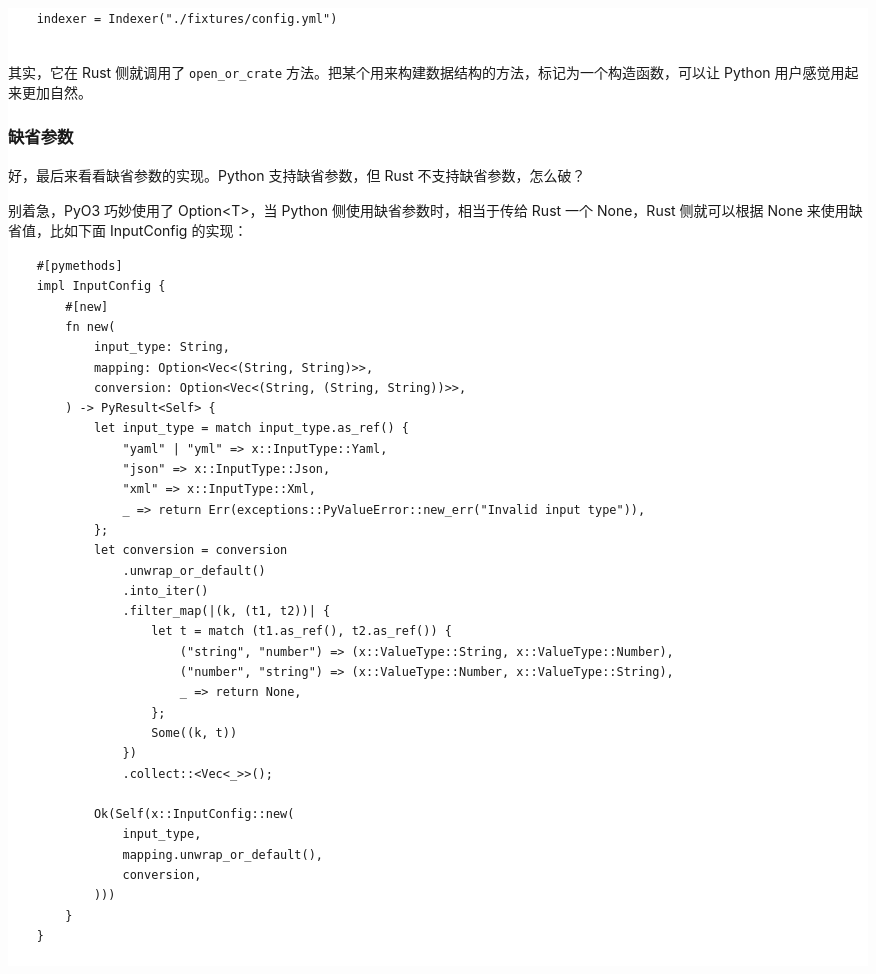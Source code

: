 ```
    indexer = Indexer("./fixtures/config.yml")
    

```

其实，它在 Rust 侧就调用了 `open_or_crate` 方法。把某个用来构建数据结构的方法，标记为一个构造函数，可以让 Python 用户感觉用起来更加自然。

### 缺省参数

好，最后来看看缺省参数的实现。Python 支持缺省参数，但 Rust 不支持缺省参数，怎么破？

别着急，PyO3 巧妙使用了 Option\<T>，当 Python 侧使用缺省参数时，相当于传给 Rust 一个 None，Rust 侧就可以根据 None 来使用缺省值，比如下面 InputConfig 的实现：

```
    #[pymethods]
    impl InputConfig {
        #[new]
        fn new(
            input_type: String,
            mapping: Option<Vec<(String, String)>>,
            conversion: Option<Vec<(String, (String, String))>>,
        ) -> PyResult<Self> {
            let input_type = match input_type.as_ref() {
                "yaml" | "yml" => x::InputType::Yaml,
                "json" => x::InputType::Json,
                "xml" => x::InputType::Xml,
                _ => return Err(exceptions::PyValueError::new_err("Invalid input type")),
            };
            let conversion = conversion
                .unwrap_or_default()
                .into_iter()
                .filter_map(|(k, (t1, t2))| {
                    let t = match (t1.as_ref(), t2.as_ref()) {
                        ("string", "number") => (x::ValueType::String, x::ValueType::Number),
                        ("number", "string") => (x::ValueType::Number, x::ValueType::String),
                        _ => return None,
                    };
                    Some((k, t))
                })
                .collect::<Vec<_>>();
    
            Ok(Self(x::InputConfig::new(
                input_type,
                mapping.unwrap_or_default(),
                conversion,
            )))
        }
    }
    

```
